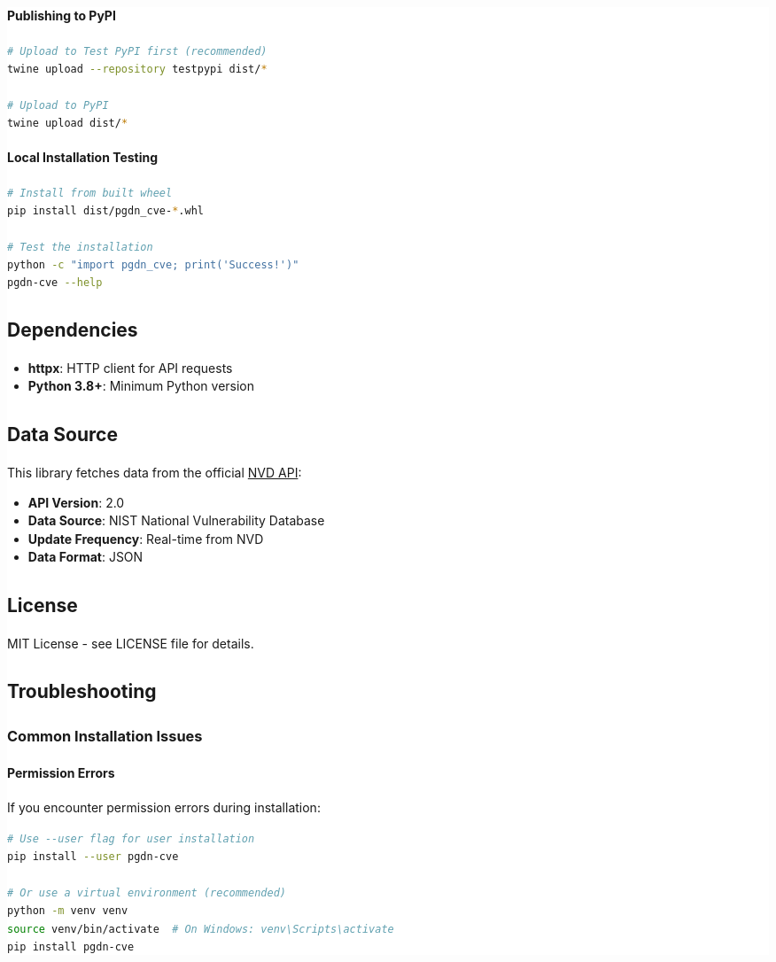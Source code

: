 #### Publishing to PyPI

```bash
# Upload to Test PyPI first (recommended)
twine upload --repository testpypi dist/*

# Upload to PyPI
twine upload dist/*
```

#### Local Installation Testing

```bash
# Install from built wheel
pip install dist/pgdn_cve-*.whl

# Test the installation
python -c "import pgdn_cve; print('Success!')"
pgdn-cve --help
```

## Dependencies

- **httpx**: HTTP client for API requests
- **Python 3.8+**: Minimum Python version

## Data Source

This library fetches data from the official [NVD API](https://nvd.nist.gov/developers/vulnerabilities):
- **API Version**: 2.0
- **Data Source**: NIST National Vulnerability Database
- **Update Frequency**: Real-time from NVD
- **Data Format**: JSON

## License

MIT License - see LICENSE file for details.

## Troubleshooting

### Common Installation Issues

#### Permission Errors
If you encounter permission errors during installation:
```bash
# Use --user flag for user installation
pip install --user pgdn-cve

# Or use a virtual environment (recommended)
python -m venv venv
source venv/bin/activate  # On Windows: venv\Scripts\activate
pip install pgdn-cve
```

